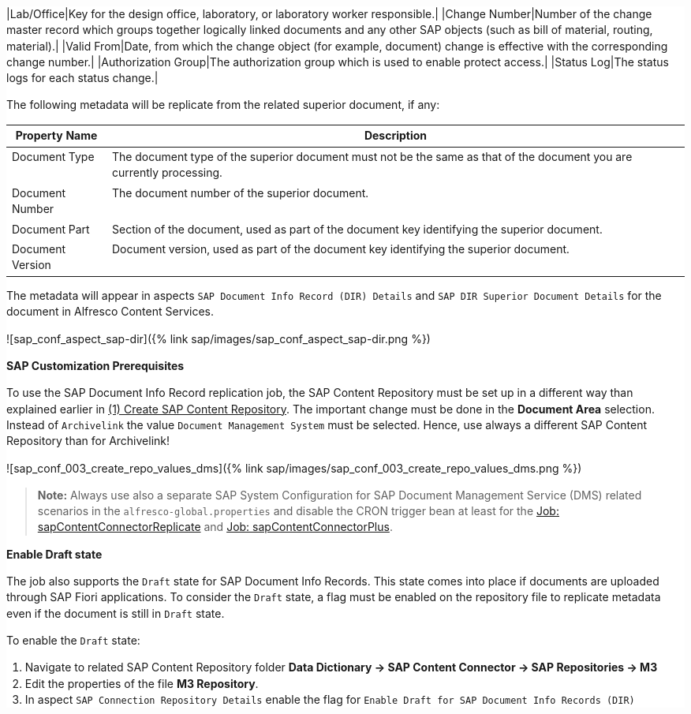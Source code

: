 |Lab/Office|Key for the design office, laboratory, or laboratory worker responsible.|
|Change Number|Number of the change master record which groups together logically linked documents and any other SAP objects (such as bill of material, routing, material).|
|Valid From|Date, from which the change object (for example, document) change is effective with the corresponding change number.|
|Authorization Group|The authorization group which is used to enable protect access.|
|Status Log|The status logs for each status change.|

The following metadata will be replicate from the related superior document, if any:

|Property Name|Description|
|-------------|-----------|
|Document Type|The document type of the superior document must not be the same as that of the document you are currently processing.|
|Document Number|The document number of the superior document.|
|Document Part|Section of the document, used as part of the document key identifying the superior document.|
|Document Version|Document version, used as part of the document key identifying the superior document.|

The metadata will appear in aspects `SAP Document Info Record (DIR) Details` and `SAP DIR Superior Document Details` 
for the document in Alfresco Content Services. 

![sap_conf_aspect_sap-dir]({% link sap/images/sap_conf_aspect_sap-dir.png %})

**SAP Customization Prerequisites**

To use the SAP Document Info Record replication job, the SAP Content Repository must be set up in a different way 
than explained earlier in [(1) Create SAP Content Repository](#basic-createsapcontentrepo). 
The important change must be done in the **Document Area** selection. Instead of `Archivelink` the value 
`Document Management System` must be selected. Hence, use always a different SAP Content Repository than for Archivelink!

![sap_conf_003_create_repo_values_dms]({% link sap/images/sap_conf_003_create_repo_values_dms.png %})

>**Note:** Always use also a separate SAP System Configuration for SAP Document Management Service (DMS) related scenarios in the `alfresco-global.properties` and disable the CRON trigger bean at least for the [Job: sapContentConnectorReplicate](#sapContentConnectorReplicateJob) and [Job: sapContentConnectorPlus](#sapContentConnectorPlusJob).

**Enable Draft state**

The job also supports the `Draft` state for SAP Document Info Records. This state comes into place if documents are 
uploaded through SAP Fiori applications. To consider the `Draft` state, a flag must be enabled on the repository file 
to replicate metadata even if the document is still in `Draft` state. 

To enable the `Draft` state:

1.  Navigate to related SAP Content Repository folder **Data Dictionary → SAP Content Connector → SAP Repositories → M3**
2.  Edit the properties of the file **M3 Repository**.
3.  In aspect `SAP Connection Repository Details` enable the flag for `Enable Draft for SAP Document Info Records (DIR)` 
